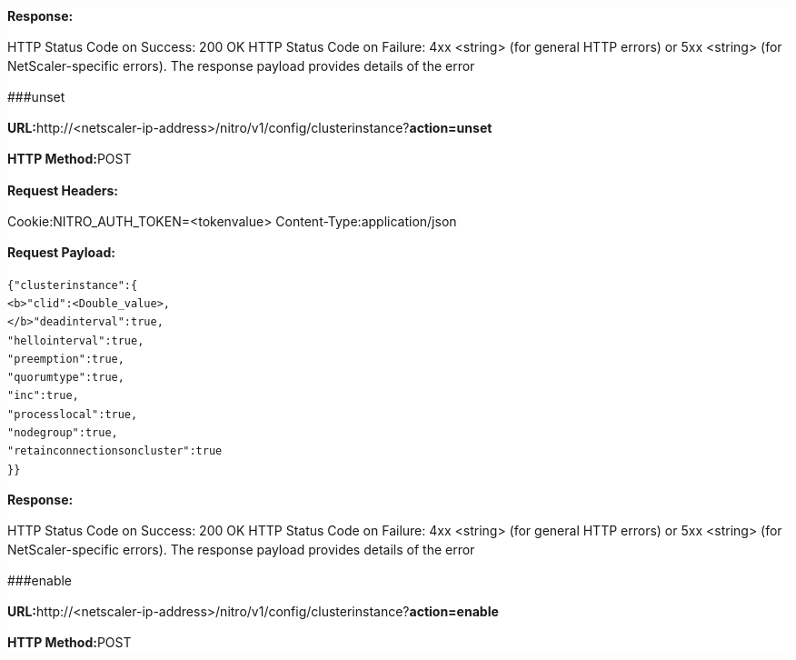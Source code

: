 <b>Response:</b>

HTTP Status Code on Success: 200 OK
HTTP Status Code on Failure: 4xx &lt;string&gt; (for general HTTP errors) or 5xx &lt;string&gt; (for NetScaler-specific errors). The response payload provides details of the error





###unset







<b>URL:</b>http://&lt;netscaler-ip-address&gt;/nitro/v1/config/clusterinstance?<b>action=unset</b>

<b>HTTP Method:</b>POST

<b>Request Headers:</b>



Cookie:NITRO_AUTH_TOKEN=&lt;tokenvalue&gt;
Content-Type:application/json



<b>Request Payload: </b>
```
{"clusterinstance":{
<b>"clid":<Double_value>,
</b>"deadinterval":true,
"hellointerval":true,
"preemption":true,
"quorumtype":true,
"inc":true,
"processlocal":true,
"nodegroup":true,
"retainconnectionsoncluster":true
}}
```

<b>Response:</b>

HTTP Status Code on Success: 200 OK
HTTP Status Code on Failure: 4xx &lt;string&gt; (for general HTTP errors) or 5xx &lt;string&gt; (for NetScaler-specific errors). The response payload provides details of the error





###enable







<b>URL:</b>http://&lt;netscaler-ip-address&gt;/nitro/v1/config/clusterinstance?<b>action=enable</b>

<b>HTTP Method:</b>POST
